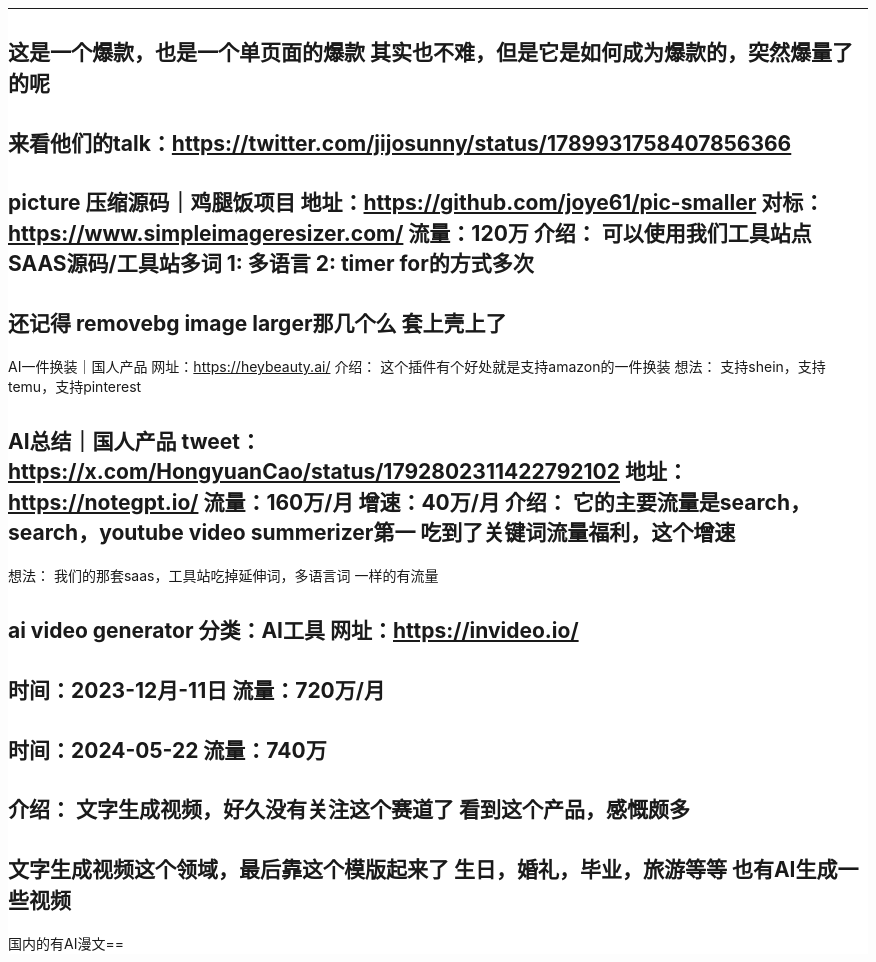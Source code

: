 -------------------------------
这是一个爆款，也是一个单页面的爆款
其实也不难，但是它是如何成为爆款的，突然爆量了的呢
-------------------------------
来看他们的talk：https://twitter.com/jijosunny/status/1789931758407856366
------------------------------

picture 压缩源码｜鸡腿饭项目
地址：https://github.com/joye61/pic-smaller
对标：https://www.simpleimageresizer.com/
流量：120万
介绍：
可以使用我们工具站点SAAS源码/工具站多词
1: 多语言
2: timer for的方式多次
--------------------
还记得 removebg image larger那几个么
套上壳上了
-------------------


AI一件换装｜国人产品
网址：https://heybeauty.ai/
介绍：
这个插件有个好处就是支持amazon的一件换装
想法：
支持shein，支持temu，支持pinterest


AI总结｜国人产品
tweet：https://x.com/HongyuanCao/status/1792802311422792102
地址：https://notegpt.io/
流量：160万/月
增速：40万/月
介绍：
它的主要流量是search，search，youtube video summerizer第一
吃到了关键词流量福利，这个增速
------------------------
想法：
我们的那套saas，工具站吃掉延伸词，多语言词
一样的有流量



ai video generator
分类：AI工具
网址：https://invideo.io/
----------
时间：2023-12月-11日
流量：720万/月
-----------
时间：2024-05-22
流量：740万
-----------
介绍：
文字生成视频，好久没有关注这个赛道了
看到这个产品，感慨颇多
-------------------
文字生成视频这个领域，最后靠这个模版起来了
生日，婚礼，毕业，旅游等等
也有AI生成一些视频
------------------
国内的有AI漫文==
